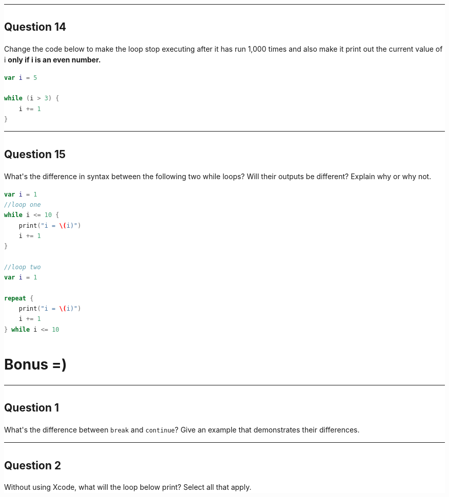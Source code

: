 ***
## Question 14

Change the code below to make the loop stop executing after it has run 1,000 times and also make it print out the current value of i **only if i is an even number.**

```swift
var i = 5

while (i > 3) {
    i += 1
}
```

***
## Question 15

What's the difference in syntax between the following two while loops?  Will their outputs be different?  Explain why or why not.

```swift
var i = 1
//loop one
while i <= 10 {
    print("i = \(i)")
    i += 1
}

//loop two
var i = 1

repeat {
    print("i = \(i)")
    i += 1
} while i <= 10
```

# Bonus =)

***
## Question 1

What's the difference between `break` and `continue`?  Give an example that demonstrates their differences.

***
## Question 2

Without using Xcode, what will the loop below print? Select all that apply.
